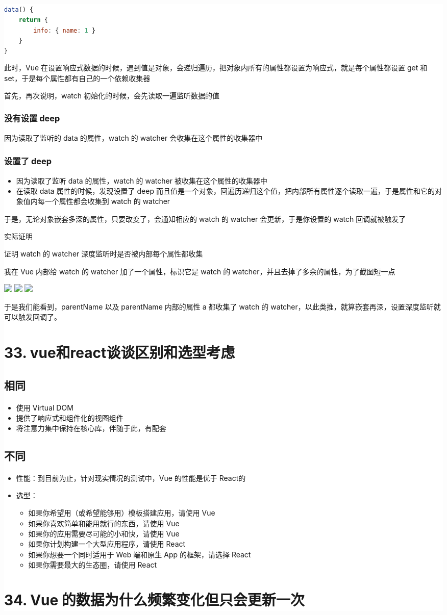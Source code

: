```js
data() {
    return {
        info: { name: 1 }
    }
}
```

此时，Vue 在设置响应式数据的时候，遇到值是对象，会递归遍历，把对象内所有的属性都设置为响应式，就是每个属性都设置 get 和 set，于是每个属性都有自己的一个依赖收集器

首先，再次说明，watch 初始化的时候，会先读取一遍监听数据的值

### 没有设置 deep

因为读取了监听的 data 的属性，watch 的 watcher 会收集在这个属性的收集器中

### 设置了 deep

- 因为读取了监听 data 的属性，watch 的 watcher 被收集在这个属性的收集器中
- 在读取 data 属性的时候，发现设置了 deep 而且值是一个对象，回遍历递归这个值，把内部所有属性逐个读取一遍，于是属性和它的对象值内每一个属性都会收集到 watch 的 watcher

于是，无论对象嵌套多深的属性，只要改变了，会通知相应的 watch 的 watcher 会更新，于是你设置的 watch 回调就被触发了

实际证明

证明 watch 的 watcher 深度监听时是否被内部每个属性都收集

我在 Vue 内部给 watch 的 watcher 加了一个属性，标识它是 watch 的 watcher，并且去掉了多余的属性，为了截图短一点

<img src="https://mmbiz.qpic.cn/mmbiz_png/HCyqJSXNAiaTnPOwNr3rfCSQOGZyib0QQ9gibv2D6ic2ulsoUn6zPjpS5d9ibHmvhVL9GtmMaKaHNk0AYicvXECOxib7A/640?wx_fmt=png&tp=webp&wxfrom=5&wx_lazy=1&wx_co=1">

<img src="https://mmbiz.qpic.cn/mmbiz_png/HCyqJSXNAiaTnPOwNr3rfCSQOGZyib0QQ9RIEDicwXACl5cCibAQrZOBgrNMtqxr4CVSvnqGRepgYLorLbrehDuPZA/640?wx_fmt=png&tp=webp&wxfrom=5&wx_lazy=1&wx_co=1">

<img src="https://mmbiz.qpic.cn/mmbiz_png/HCyqJSXNAiaTnPOwNr3rfCSQOGZyib0QQ98BE7k0EEC64MRJFOadVHevkTZmYK30qcR5mmsiaicXAicrdmFB3ficUvHw/640?wx_fmt=png&tp=webp&wxfrom=5&wx_lazy=1&wx_co=1">

于是我们能看到，parentName 以及 parentName 内部的属性 a 都收集了 watch 的 watcher，以此类推，就算嵌套再深，设置深度监听就可以触发回调了。





# 33. vue和react谈谈区别和选型考虑

## 相同

- 使用 Virtual DOM
- 提供了响应式和组件化的视图组件
- 将注意力集中保持在核心库，伴随于此，有配套

## 不同

- 性能：到目前为止，针对现实情况的测试中，Vue 的性能是优于 React的

- 选型：
  - 如果你希望用（或希望能够用）模板搭建应用，请使用 Vue
  - 如果你喜欢简单和能用就行的东西，请使用 Vue
  - 如果你的应用需要尽可能的小和快，请使用 Vue
  - 如果你计划构建一个大型应用程序，请使用 React
  - 如果你想要一个同时适用于 Web 端和原生 App 的框架，请选择 React
  - 如果你需要最大的生态圈，请使用 React





# 34. Vue 的数据为什么频繁变化但只会更新一次

